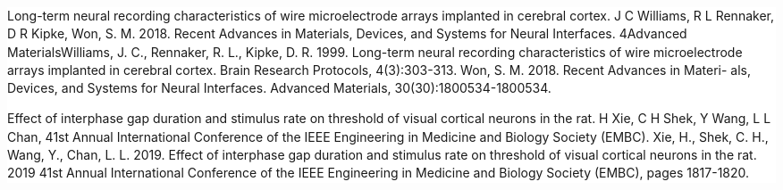 Long-term neural recording characteristics of wire microelectrode arrays implanted in cerebral cortex. J C Williams, R L Rennaker, D R Kipke, Won, S. M. 2018. Recent Advances in Materials, Devices, and Systems for Neural Interfaces. 4Advanced MaterialsWilliams, J. C., Rennaker, R. L., Kipke, D. R. 1999. Long-term neural recording characteristics of wire microelectrode arrays implanted in cerebral cortex. Brain Research Protocols, 4(3):303-313. Won, S. M. 2018. Recent Advances in Materi- als, Devices, and Systems for Neural Interfaces. Advanced Materials, 30(30):1800534-1800534.

Effect of interphase gap duration and stimulus rate on threshold of visual cortical neurons in the rat. H Xie, C H Shek, Y Wang, L L Chan, 41st Annual International Conference of the IEEE Engineering in Medicine and Biology Society (EMBC). Xie, H., Shek, C. H., Wang, Y., Chan, L. L. 2019. Effect of interphase gap duration and stimulus rate on threshold of visual cortical neurons in the rat. 2019 41st Annual International Conference of the IEEE Engineering in Medicine and Biology Society (EMBC), pages 1817-1820.